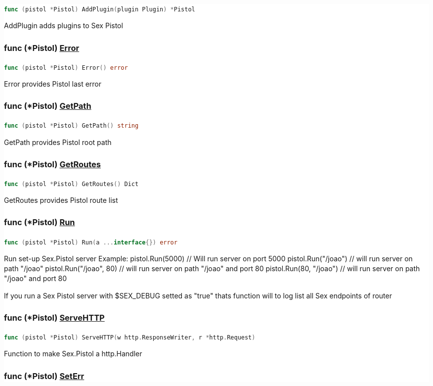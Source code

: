 ```go
func (pistol *Pistol) AddPlugin(plugin Plugin) *Pistol
```

AddPlugin adds plugins to Sex Pistol

### func \(\*Pistol\) [Error](<https://github.com/plankiton/SexPistol/blob/root/pistol.go#L43>)

```go
func (pistol *Pistol) Error() error
```

Error provides Pistol last error

### func \(\*Pistol\) [GetPath](<https://github.com/plankiton/SexPistol/blob/root/pistol.go#L37>)

```go
func (pistol *Pistol) GetPath() string
```

GetPath provides Pistol root path

### func \(\*Pistol\) [GetRoutes](<https://github.com/plankiton/SexPistol/blob/root/pistol.go#L40>)

```go
func (pistol *Pistol) GetRoutes() Dict
```

GetRoutes provides Pistol route list

### func \(\*Pistol\) [Run](<https://github.com/plankiton/SexPistol/blob/root/pistol.go#L125>)

```go
func (pistol *Pistol) Run(a ...interface{}) error
```

Run set\-up Sex\.Pistol server Example: pistol\.Run\(5000\)        // Will run server on port 5000 pistol\.Run\("/joao"\)     // will run server on path "/joao" pistol\.Run\("/joao"\, 80\) // will run server on path "/joao" and port 80 pistol\.Run\(80\, "/joao"\) // will run server on path "/joao" and port 80

If you run a Sex Pistol server with $SEX\_DEBUG setted as "true" thats function will to log list all Sex endpoints of router

### func \(\*Pistol\) [ServeHTTP](<https://github.com/plankiton/SexPistol/blob/root/root.go#L11>)

```go
func (pistol *Pistol) ServeHTTP(w http.ResponseWriter, r *http.Request)
```

Function to make Sex\.Pistol a http\.Handler

### func \(\*Pistol\) [SetErr](<https://github.com/plankiton/SexPistol/blob/root/pistol.go#L46>)
